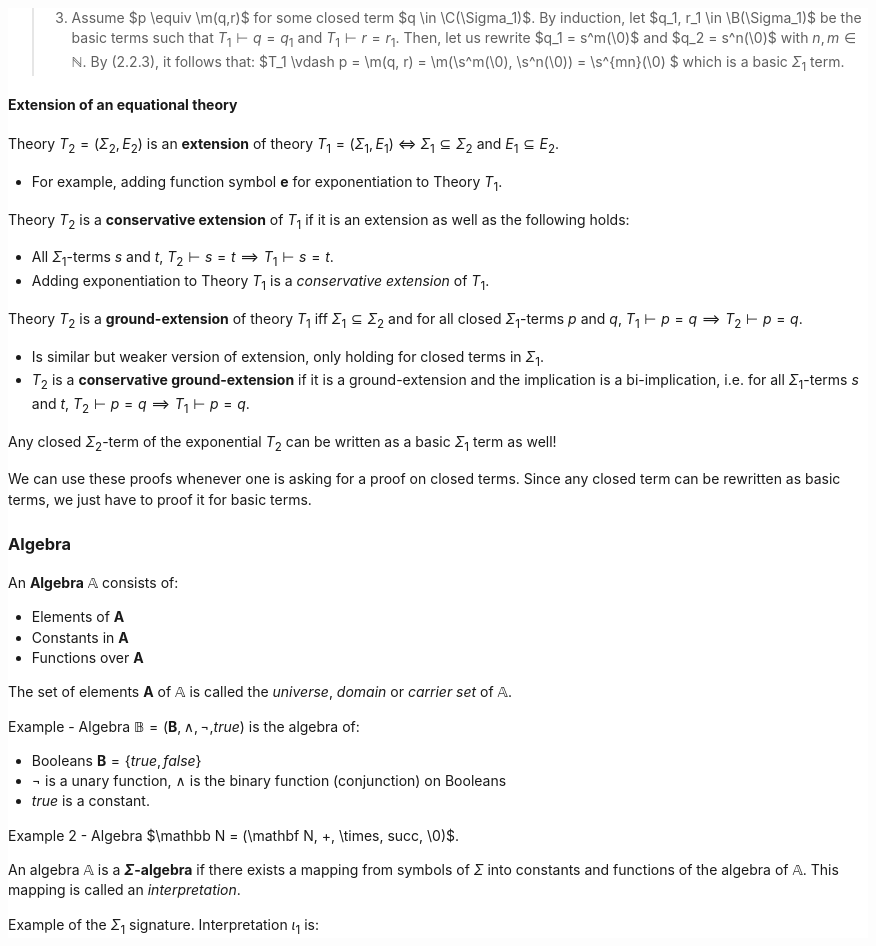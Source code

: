 > 3. Assume $p \equiv \m(q,r)$ for some closed term $q \in \C(\Sigma_1)$. By induction, let $q_1, r_1 \in \B(\Sigma_1)$ be the basic terms such that $T_1 \vdash q = q_1$ and $T_1 \vdash r = r_1$. Then, let us rewrite $q_1 = s^m(\0)$ and $q_2 = s^n(\0)$ with $n, m \in \mathbb N$. By (2.2.3), it follows that:
>    $T_1 \vdash p = \m(q, r) = \m(\s^m(\0), \s^n(\0)) = \s^{mn}(\0) $ which is a basic $\Sigma_1$ term.

#### Extension of an equational theory

Theory $T_2 = (\Sigma_2, E_2)$ is an **extension** of theory $T_1 = (\Sigma_1, E_1)$ $\Longleftrightarrow$ $\Sigma_1 \subseteq \Sigma_2$ and $E_1 \subseteq E_2$.

- For example, adding function symbol $\mathbf e$ for exponentiation to Theory $T_1$.

Theory $T_2$ is a **conservative extension** of $T_1$ if it is an extension as well as the following holds:

- All $\Sigma_1$-terms $s$ and $t$, $T_2 \vdash s=t \implies T_1 \vdash s=t$.
- Adding exponentiation to Theory $T_1$ is a *conservative extension* of $T_1$.

Theory $T_2$ is a **ground-extension** of theory $T_1$ iff $\Sigma_1 \subseteq \Sigma_2$ and for all closed $\Sigma_1$-terms $p$ and $q$, $T_1 \vdash p=q \implies T_2 \vdash p=q$.

- Is similar but weaker version of extension, only holding for closed terms in $\Sigma_1$.
- $T_2$ is a **conservative ground-extension** if it is a ground-extension and the implication is a bi-implication, i.e. for all $\Sigma_1$-terms $s$ and $t$, $T_2 \vdash p=q \implies T_1 \vdash p=q$.

Any closed $\Sigma_2$-term of the exponential $T_2$ can be written as a basic $\Sigma_1$ term as well!

We can use these proofs whenever one is asking for a proof on closed terms. Since any closed term can be rewritten as basic terms, we just have to proof it for basic terms.

### Algebra

An **Algebra** $\mathbb A$ consists of:

- Elements of $\mathbf A$
- Constants in $\mathbf A$
- Functions over $\mathbf A$

The set of elements $\mathbf A$ of $\mathbb A$ is called the *universe*, *domain* or *carrier set* of $\mathbb A$.

Example - Algebra $\mathbb B = (\mathbf B, \wedge, \neg, true)$ is the algebra of:

- Booleans $\mathbf B = \{true, false\}$
- $\neg$ is a unary function, $\wedge$ is the binary function (conjunction) on Booleans
- $true$ is a constant.

Example 2 - Algebra $\mathbb N = (\mathbf N, +, \times, succ, \0)$.

An algebra $\mathbb A$ is a **$\Sigma$-algebra** if there exists a mapping from symbols of $\Sigma$ into constants and functions of the algebra of $\mathbb A$. This mapping is called an *interpretation*.

Example of the $\Sigma_1$ signature. Interpretation $\iota_1$ is:
